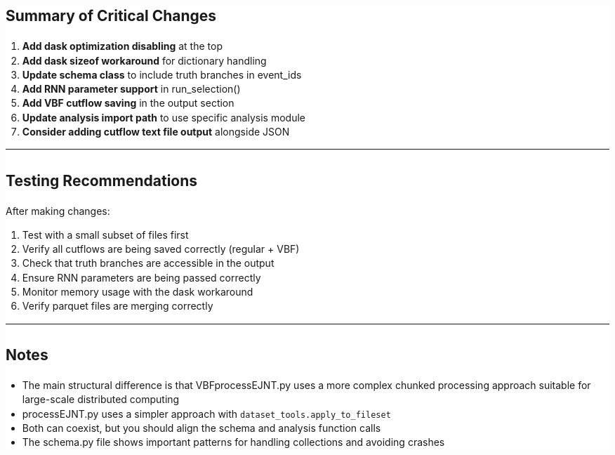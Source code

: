 
## Summary of Critical Changes

1. **Add dask optimization disabling** at the top
2. **Add dask sizeof workaround** for dictionary handling
3. **Update schema class** to include truth branches in event_ids
4. **Add RNN parameter support** in run_selection()
5. **Add VBF cutflow saving** in the output section
6. **Update analysis import path** to use specific analysis module
7. **Consider adding cutflow text file output** alongside JSON

---

## Testing Recommendations

After making changes:
1. Test with a small subset of files first
2. Verify all cutflows are being saved correctly (regular + VBF)
3. Check that truth branches are accessible in the output
4. Ensure RNN parameters are being passed correctly
5. Monitor memory usage with the dask workaround
6. Verify parquet files are merging correctly

---

## Notes

- The main structural difference is that VBFprocessEJNT.py uses a more complex chunked processing approach suitable for large-scale distributed computing
- processEJNT.py uses a simpler approach with `dataset_tools.apply_to_fileset`
- Both can coexist, but you should align the schema and analysis function calls
- The schema.py file shows important patterns for handling collections and avoiding crashes
